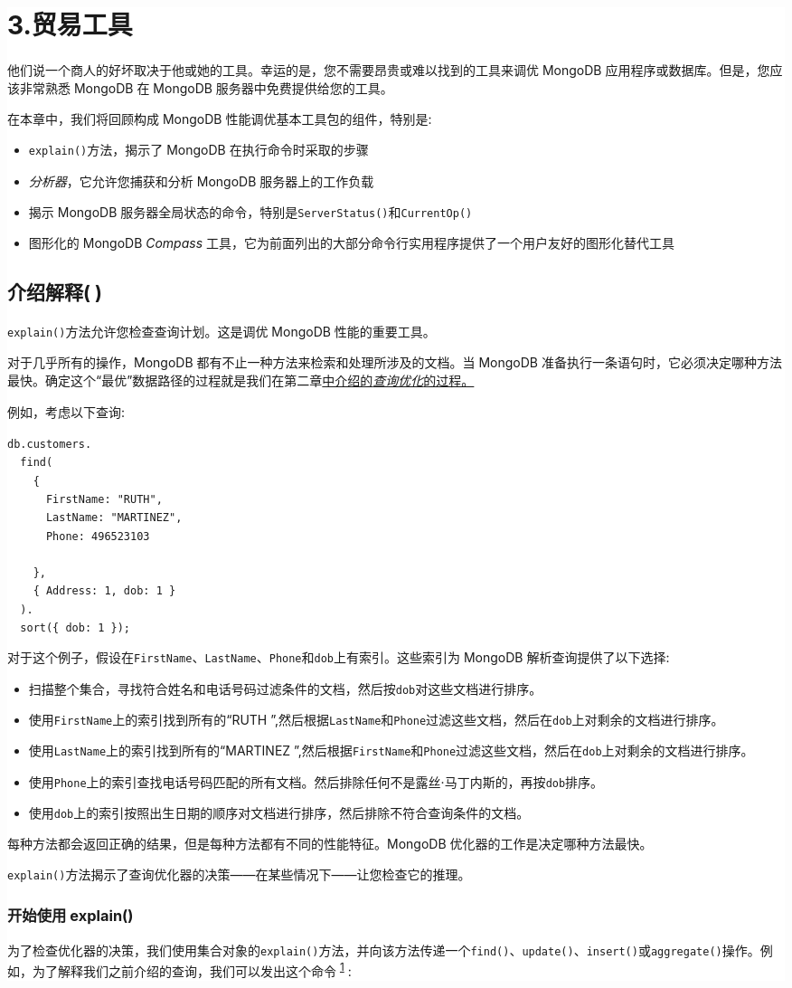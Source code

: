 # 3.贸易工具

他们说一个商人的好坏取决于他或她的工具。幸运的是，您不需要昂贵或难以找到的工具来调优 MongoDB 应用程序或数据库。但是，您应该非常熟悉 MongoDB 在 MongoDB 服务器中免费提供给您的工具。

在本章中，我们将回顾构成 MongoDB 性能调优基本工具包的组件，特别是:

*   `explain()`方法，揭示了 MongoDB 在执行命令时采取的步骤

*   *分析器*，它允许您捕获和分析 MongoDB 服务器上的工作负载

*   揭示 MongoDB 服务器全局状态的命令，特别是`ServerStatus()`和`CurrentOp()`

*   图形化的 MongoDB *Compass* 工具，它为前面列出的大部分命令行实用程序提供了一个用户友好的图形化替代工具

## 介绍解释( )

`explain()`方法允许您检查查询计划。这是调优 MongoDB 性能的重要工具。

对于几乎所有的操作，MongoDB 都有不止一种方法来检索和处理所涉及的文档。当 MongoDB 准备执行一条语句时，它必须决定哪种方法最快。确定这个“最优”数据路径的过程就是我们在第二章[中介绍的*查询优化*的过程。](02.html)

例如，考虑以下查询:

```
db.customers.
  find(
    {
      FirstName: "RUTH",
      LastName: "MARTINEZ",
      Phone: 496523103

    },
    { Address: 1, dob: 1 }
  ).
  sort({ dob: 1 });

```

对于这个例子，假设在`FirstName`、`LastName`、`Phone`和`dob`上有索引。这些索引为 MongoDB 解析查询提供了以下选择:

*   扫描整个集合，寻找符合姓名和电话号码过滤条件的文档，然后按`dob`对这些文档进行排序。

*   使用`FirstName`上的索引找到所有的“RUTH ”,然后根据`LastName`和`Phone`过滤这些文档，然后在`dob`上对剩余的文档进行排序。

*   使用`LastName`上的索引找到所有的“MARTINEZ ”,然后根据`FirstName`和`Phone`过滤这些文档，然后在`dob`上对剩余的文档进行排序。

*   使用`Phone`上的索引查找电话号码匹配的所有文档。然后排除任何不是露丝·马丁内斯的，再按`dob`排序。

*   使用`dob`上的索引按照出生日期的顺序对文档进行排序，然后排除不符合查询条件的文档。

每种方法都会返回正确的结果，但是每种方法都有不同的性能特征。MongoDB 优化器的工作是决定哪种方法最快。

`explain()`方法揭示了查询优化器的决策——在某些情况下——让您检查它的推理。

### 开始使用 explain()

为了检查优化器的决策，我们使用集合对象的`explain()`方法，并向该方法传递一个`find()`、`update()`、`insert()`或`aggregate()`操作。例如，为了解释我们之前介绍的查询，我们可以发出这个命令 <sup>[1](#Fn1)</sup> :
